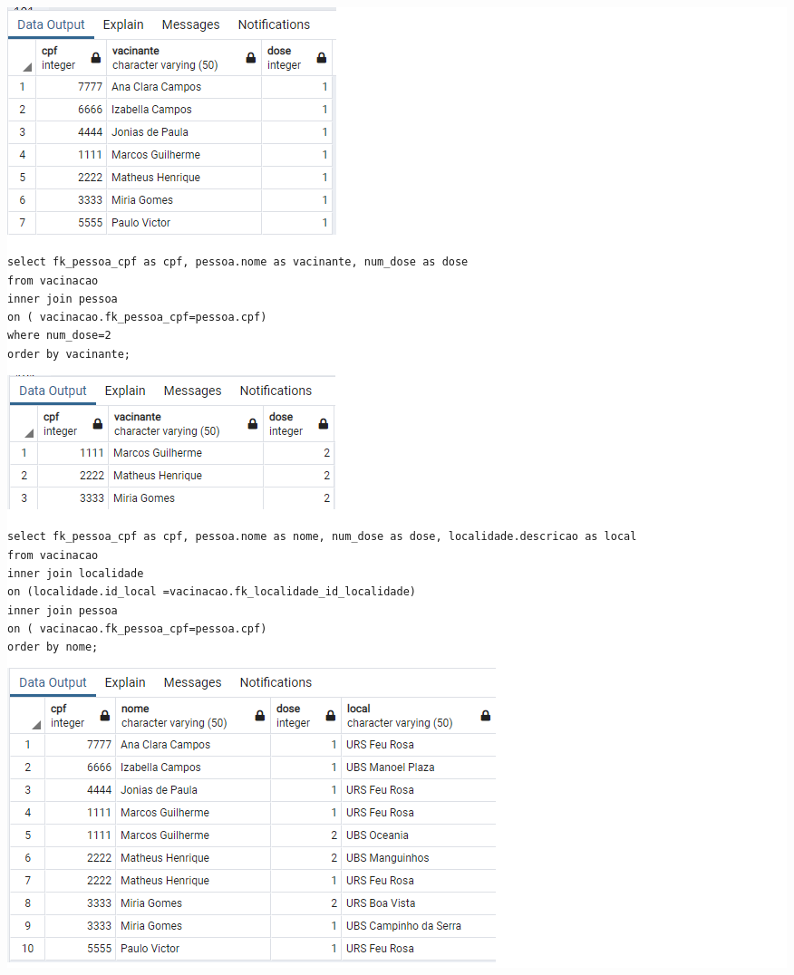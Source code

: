    ![Alt text](https://github.com/LorhanSouza/Trabalho_BD_2021-1/blob/master/images/9.6/Screenshot_2.png?raw=true "Tabela vacinacao")<br>

    select fk_pessoa_cpf as cpf, pessoa.nome as vacinante, num_dose as dose 
    from vacinacao 
    inner join pessoa 
    on ( vacinacao.fk_pessoa_cpf=pessoa.cpf) 
    where num_dose=2
    order by vacinante;
    
   ![Alt text](https://github.com/LorhanSouza/Trabalho_BD_2021-1/blob/master/images/9.6/Screenshot_3.png?raw=true "Tabela vacincaocao")<br>

    select fk_pessoa_cpf as cpf, pessoa.nome as nome, num_dose as dose, localidade.descricao as local 
    from vacinacao 
    inner join localidade 
    on (localidade.id_local =vacinacao.fk_localidade_id_localidade) 
    inner join pessoa
    on ( vacinacao.fk_pessoa_cpf=pessoa.cpf)
    order by nome;
    
   ![Alt text](https://github.com/LorhanSouza/Trabalho_BD_2021-1/blob/master/images/9.6/Screenshot_4.png?raw=true "Tabela vacinacao")<br>
